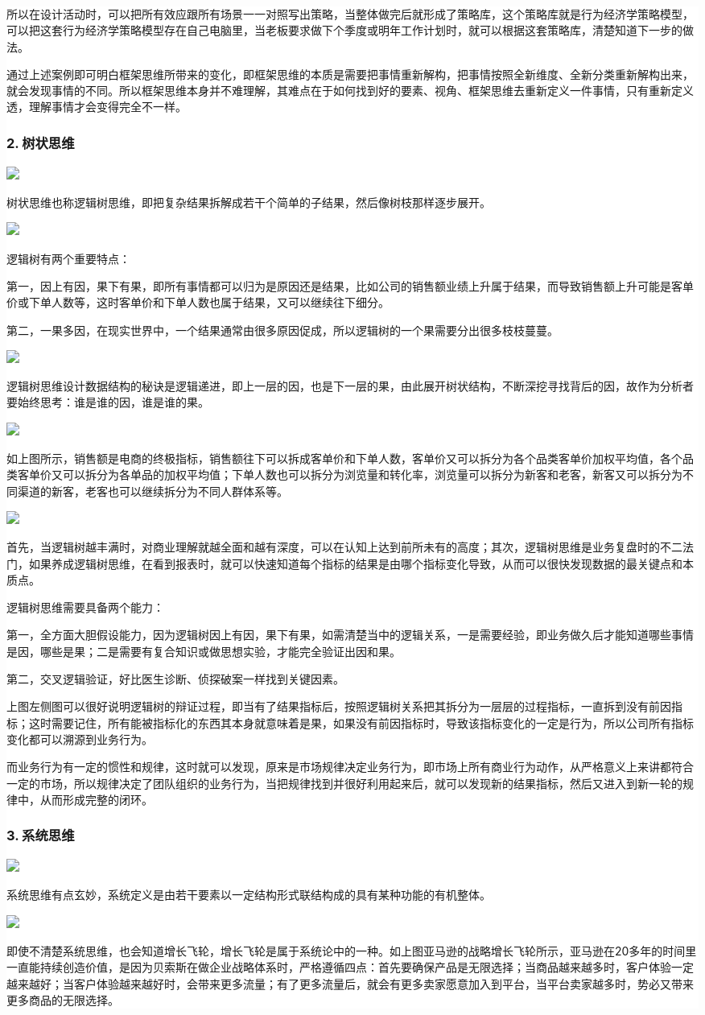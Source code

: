 所以在设计活动时，可以把所有效应跟所有场景一一对照写出策略，当整体做完后就形成了策略库，这个策略库就是行为经济学策略模型，可以把这套行为经济学策略模型存在自己电脑里，当老板要求做下个季度或明年工作计划时，就可以根据这套策略库，清楚知道下一步的做法。

通过上述案例即可明白框架思维所带来的变化，即框架思维的本质是需要把事情重新解构，把事情按照全新维度、全新分类重新解构出来，就会发现事情的不同。所以框架思维本身并不难理解，其难点在于如何找到好的要素、视角、框架思维去重新定义一件事情，只有重新定义透，理解事情才会变得完全不一样。

### 2\. 树状思维

![](https://image.woshipm.com/wp-files/2023/01/ONfSYqAOZGoCda7g48WK.jpeg)

树状思维也称逻辑树思维，即把复杂结果拆解成若干个简单的子结果，然后像树枝那样逐步展开。

![](https://image.woshipm.com/wp-files/2023/01/qpNLe9QlP5iqnLN6Xpwe.jpeg)

逻辑树有两个重要特点：

第一，因上有因，果下有果，即所有事情都可以归为是原因还是结果，比如公司的销售额业绩上升属于结果，而导致销售额上升可能是客单价或下单人数等，这时客单价和下单人数也属于结果，又可以继续往下细分。

第二，一果多因，在现实世界中，一个结果通常由很多原因促成，所以逻辑树的一个果需要分出很多枝枝蔓蔓。

![](https://image.woshipm.com/wp-files/2023/01/r5Ss5ifVIxyIgGUqSbVQ.jpeg)

逻辑树思维设计数据结构的秘诀是逻辑递进，即上一层的因，也是下一层的果，由此展开树状结构，不断深挖寻找背后的因，故作为分析者要始终思考：谁是谁的因，谁是谁的果。

![](https://image.woshipm.com/wp-files/2023/01/j7nPBnW6VtCNMHR37sps.jpeg)

如上图所示，销售额是电商的终极指标，销售额往下可以拆成客单价和下单人数，客单价又可以拆分为各个品类客单价加权平均值，各个品类客单价又可以拆分为各单品的加权平均值；下单人数也可以拆分为浏览量和转化率，浏览量可以拆分为新客和老客，新客又可以拆分为不同渠道的新客，老客也可以继续拆分为不同人群体系等。

![](https://image.woshipm.com/wp-files/2023/01/ynLHNHqeE7nURs659qLx.jpeg)

首先，当逻辑树越丰满时，对商业理解就越全面和越有深度，可以在认知上达到前所未有的高度；其次，逻辑树思维是业务复盘时的不二法门，如果养成逻辑树思维，在看到报表时，就可以快速知道每个指标的结果是由哪个指标变化导致，从而可以很快发现数据的最关键点和本质点。

逻辑树思维需要具备两个能力：

第一，全方面大胆假设能力，因为逻辑树因上有因，果下有果，如需清楚当中的逻辑关系，一是需要经验，即业务做久后才能知道哪些事情是因，哪些是果；二是需要有复合知识或做思想实验，才能完全验证出因和果。

第二，交叉逻辑验证，好比医生诊断、侦探破案一样找到关键因素。

上图左侧图可以很好说明逻辑树的辩证过程，即当有了结果指标后，按照逻辑树关系把其拆分为一层层的过程指标，一直拆到没有前因指标；这时需要记住，所有能被指标化的东西其本身就意味着是果，如果没有前因指标时，导致该指标变化的一定是行为，所以公司所有指标变化都可以溯源到业务行为。

而业务行为有一定的惯性和规律，这时就可以发现，原来是市场规律决定业务行为，即市场上所有商业行为动作，从严格意义上来讲都符合一定的市场，所以规律决定了团队组织的业务行为，当把规律找到并很好利用起来后，就可以发现新的结果指标，然后又进入到新一轮的规律中，从而形成完整的闭环。

### 3\. 系统思维

![](https://image.woshipm.com/wp-files/2023/01/UXLWZHMb9xlWQt1ahr6Q.jpeg)

系统思维有点玄妙，系统定义是由若干要素以一定结构形式联结构成的具有某种功能的有机整体。

![](https://image.woshipm.com/wp-files/2023/01/6UryjiRgNGrLvKfvRdyT.jpeg)

即使不清楚系统思维，也会知道增长飞轮，增长飞轮是属于系统论中的一种。如上图亚马逊的战略增长飞轮所示，亚马逊在20多年的时间里一直能持续创造价值，是因为贝索斯在做企业战略体系时，严格遵循四点：首先要确保产品是无限选择；当商品越来越多时，客户体验一定越来越好；当客户体验越来越好时，会带来更多流量；有了更多流量后，就会有更多卖家愿意加入到平台，当平台卖家越多时，势必又带来更多商品的无限选择。
